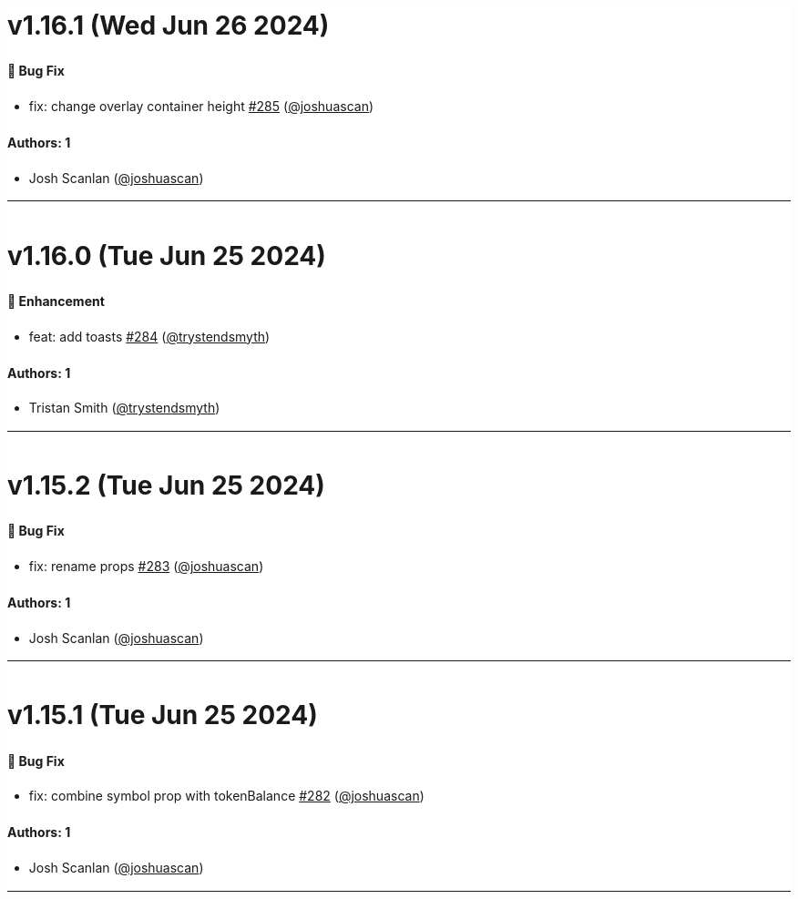# v1.16.1 (Wed Jun 26 2024)

#### 🐛 Bug Fix

- fix: change overlay container height [#285](https://github.com/magiclabs/ui-components/pull/285) ([@joshuascan](https://github.com/joshuascan))

#### Authors: 1

- Josh Scanlan ([@joshuascan](https://github.com/joshuascan))

---

# v1.16.0 (Tue Jun 25 2024)

#### 🚀 Enhancement

- feat: add toasts [#284](https://github.com/magiclabs/ui-components/pull/284) ([@trystendsmyth](https://github.com/trystendsmyth))

#### Authors: 1

- Tristan Smith ([@trystendsmyth](https://github.com/trystendsmyth))

---

# v1.15.2 (Tue Jun 25 2024)

#### 🐛 Bug Fix

- fix: rename props [#283](https://github.com/magiclabs/ui-components/pull/283) ([@joshuascan](https://github.com/joshuascan))

#### Authors: 1

- Josh Scanlan ([@joshuascan](https://github.com/joshuascan))

---

# v1.15.1 (Tue Jun 25 2024)

#### 🐛 Bug Fix

- fix: combine symbol prop with tokenBalance [#282](https://github.com/magiclabs/ui-components/pull/282) ([@joshuascan](https://github.com/joshuascan))

#### Authors: 1

- Josh Scanlan ([@joshuascan](https://github.com/joshuascan))

---
